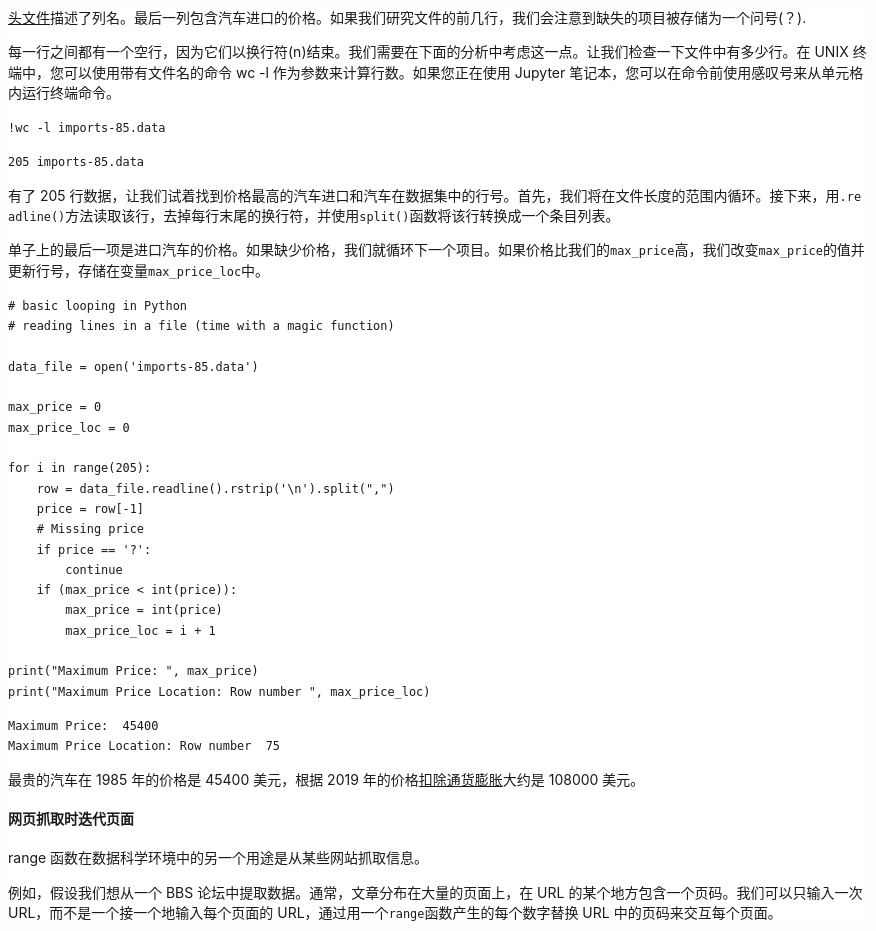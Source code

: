 [头文件](https://archive.ics.uci.edu/ml/machine-learning-databases/autos/imports-85.names)描述了列名。最后一列包含汽车进口的价格。如果我们研究文件的前几行，我们会注意到缺失的项目被存储为一个问号(？).

每一行之间都有一个空行，因为它们以换行符(n)结束。我们需要在下面的分析中考虑这一点。让我们检查一下文件中有多少行。在 UNIX 终端中，您可以使用带有文件名的命令 wc -l 作为参数来计算行数。如果您正在使用 Jupyter 笔记本，您可以在命令前使用感叹号来从单元格内运行终端命令。

```
!wc -l imports-85.data
```

```
205 imports-85.data
```

有了 205 行数据，让我们试着找到价格最高的汽车进口和汽车在数据集中的行号。首先，我们将在文件长度的范围内循环。接下来，用`.readline()`方法读取该行，去掉每行末尾的换行符，并使用`split()`函数将该行转换成一个条目列表。

单子上的最后一项是进口汽车的价格。如果缺少价格，我们就循环下一个项目。如果价格比我们的`max_price`高，我们改变`max_price`的值并更新行号，存储在变量`max_price_loc`中。

```
# basic looping in Python
# reading lines in a file (time with a magic function)

data_file = open('imports-85.data')

max_price = 0
max_price_loc = 0

for i in range(205):
    row = data_file.readline().rstrip('\n').split(",")
    price = row[-1]
    # Missing price
    if price == '?':
        continue
    if (max_price < int(price)):
        max_price = int(price)
        max_price_loc = i + 1

print("Maximum Price: ", max_price)
print("Maximum Price Location: Row number ", max_price_loc)
```

```
Maximum Price:  45400
Maximum Price Location: Row number  75
```

最贵的汽车在 1985 年的价格是 45400 美元，根据 2019 年的价格[扣除通货膨胀](https://www.in2013dollars.com/us/inflation/1985?amount=45400)大约是 108000 美元。

#### 网页抓取时迭代页面

range 函数在数据科学环境中的另一个用途是从某些网站抓取信息。

例如，假设我们想从一个 BBS 论坛中提取数据。通常，文章分布在大量的页面上，在 URL 的某个地方包含一个页码。我们可以只输入一次 URL，而不是一个接一个地输入每个页面的 URL，通过用一个`range`函数产生的每个数字替换 URL 中的页码来交互每个页面。
